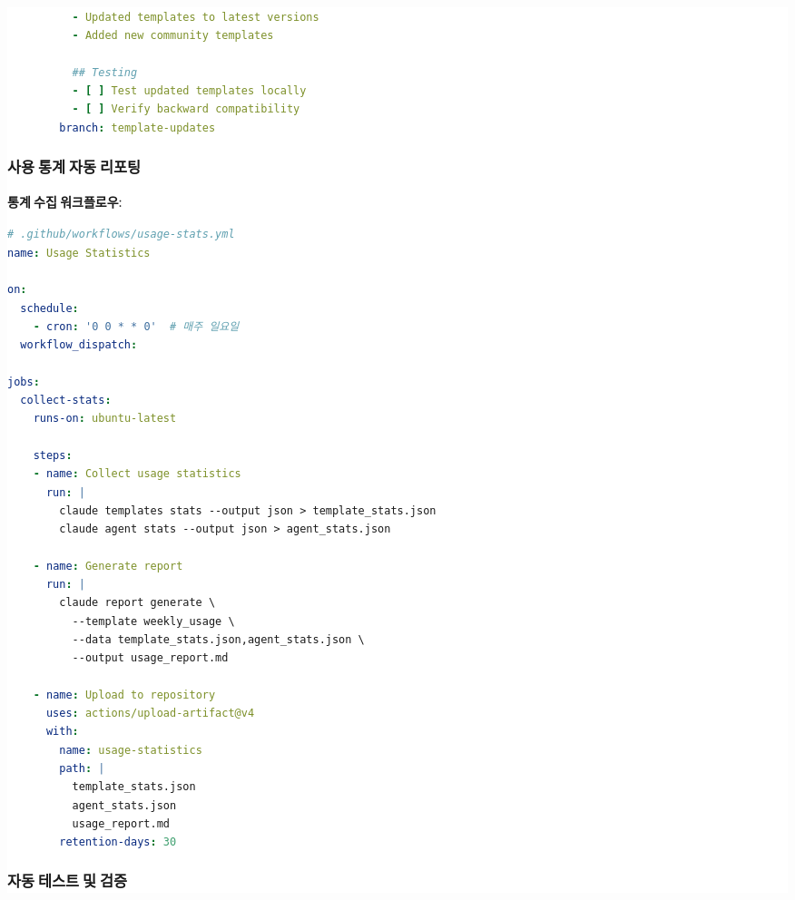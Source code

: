 ```yaml
          - Updated templates to latest versions
          - Added new community templates
          
          ## Testing
          - [ ] Test updated templates locally
          - [ ] Verify backward compatibility
        branch: template-updates
```

### 사용 통계 자동 리포팅

**통계 수집 워크플로우**:

```yaml
# .github/workflows/usage-stats.yml
name: Usage Statistics

on:
  schedule:
    - cron: '0 0 * * 0'  # 매주 일요일
  workflow_dispatch:

jobs:
  collect-stats:
    runs-on: ubuntu-latest
    
    steps:
    - name: Collect usage statistics
      run: |
        claude templates stats --output json > template_stats.json
        claude agent stats --output json > agent_stats.json
        
    - name: Generate report
      run: |
        claude report generate \
          --template weekly_usage \
          --data template_stats.json,agent_stats.json \
          --output usage_report.md
          
    - name: Upload to repository
      uses: actions/upload-artifact@v4
      with:
        name: usage-statistics
        path: |
          template_stats.json
          agent_stats.json
          usage_report.md
        retention-days: 30
```

### 자동 테스트 및 검증
